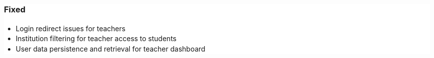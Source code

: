 
### Fixed
- Login redirect issues for teachers
- Institution filtering for teacher access to students
- User data persistence and retrieval for teacher dashboard
